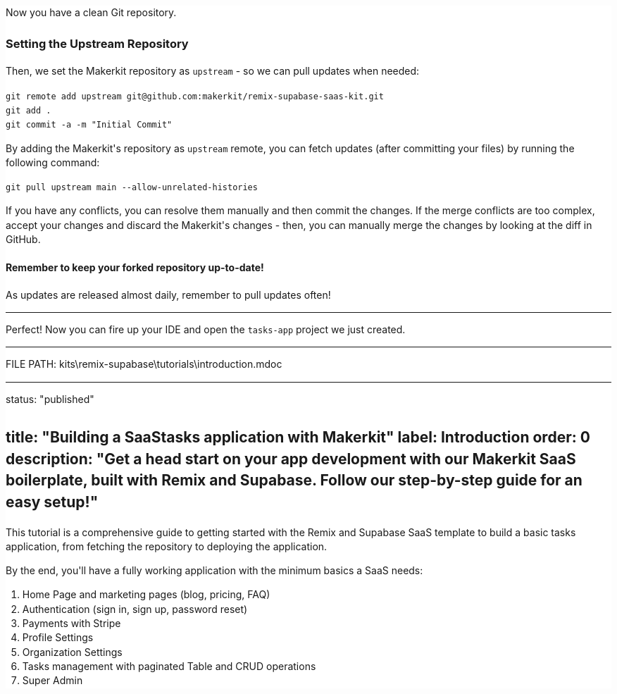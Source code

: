 Now you have a clean Git repository.

### Setting the Upstream Repository

Then, we set the Makerkit repository as `upstream` - so we can pull updates when needed:

```
git remote add upstream git@github.com:makerkit/remix-supabase-saas-kit.git
git add .
git commit -a -m "Initial Commit"
```

By adding the Makerkit's repository as `upstream` remote, you can fetch updates (after committing your files) by running the following command:

```
git pull upstream main --allow-unrelated-histories
```

If you have any conflicts, you can resolve them manually and then commit the changes. If the merge conflicts are too complex, accept your changes and discard the Makerkit's changes - then, you can manually merge the changes by looking at the diff in GitHub.

#### Remember to keep your forked repository up-to-date!

As updates are released almost daily, remember to pull updates often!

---


Perfect! Now you can fire up your IDE and open the `tasks-app` project we just created.

-----------------
FILE PATH: kits\remix-supabase\tutorials\introduction.mdoc

---
status: "published"

title: "Building a SaaStasks application with Makerkit"
label: Introduction
order: 0
description: "Get a head start on your app development with our Makerkit SaaS boilerplate, built with Remix and Supabase. Follow our step-by-step guide for an easy setup!"
---


This tutorial is a comprehensive guide to getting started with the Remix and
Supabase SaaS template to build a basic tasks application, from fetching the repository to deploying
the application.

By the end, you'll have a fully working application with the minimum basics a SaaS needs:

1. Home Page and marketing pages (blog, pricing, FAQ)
2. Authentication (sign in, sign up, password reset)
3. Payments with Stripe
4. Profile Settings
5. Organization Settings
6. Tasks management with paginated Table and CRUD operations
7. Super Admin
